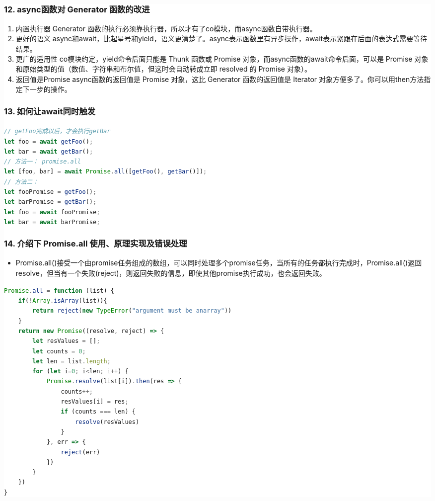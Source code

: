 ### 12. async函数对 Generator 函数的改进
1. 内置执行器
Generator 函数的执行必须靠执行器，所以才有了co模块，而async函数自带执行器。
2. 更好的语义
async和await，比起星号和yield，语义更清楚了。async表示函数里有异步操作，await表示紧跟在后面的表达式需要等待结果。
3. 更广的适用性
co模块约定，yield命令后面只能是 Thunk 函数或 Promise 对象，而async函数的await命令后面，可以是 Promise 对象和原始类型的值（数值、字符串和布尔值，但这时会自动转成立即 resolved 的 Promise 对象）。
4. 返回值是Promise
async函数的返回值是 Promise 对象，这比 Generator 函数的返回值是 Iterator 对象方便多了。你可以用then方法指定下一步的操作。


### 13. 如何让await同时触发
```javascript
// getFoo完成以后，才会执行getBar
let foo = await getFoo();
let bar = await getBar();
// 方法一： promise.all
let [foo, bar] = await Promise.all([getFoo(), getBar()]);
// 方法二： 
let fooPromise = getFoo();
let barPromise = getBar();
let foo = await fooPromise;
let bar = await barPromise;
```

### 14. 介绍下 Promise.all 使用、原理实现及错误处理
+ Promise.all()接受一个由promise任务组成的数组，可以同时处理多个promise任务，当所有的任务都执行完成时，Promise.all()返回resolve，但当有一个失败(reject)，则返回失败的信息，即使其他promise执行成功，也会返回失败。
```javascript
Promise.all = function (list) {
    if(!Array.isArray(list)){
        return reject(new TypeError("argument must be anarray"))
    }
    return new Promise((resolve, reject) => {
        let resValues = [];
        let counts = 0;
        let len = list.length;
        for (let i=0; i<len; i++) {
            Promise.resolve(list[i]).then(res => {
                counts++;
                resValues[i] = res;
                if (counts === len) {
                    resolve(resValues)
                }
            }, err => {
                reject(err)
            })
        }
    })
}
```
